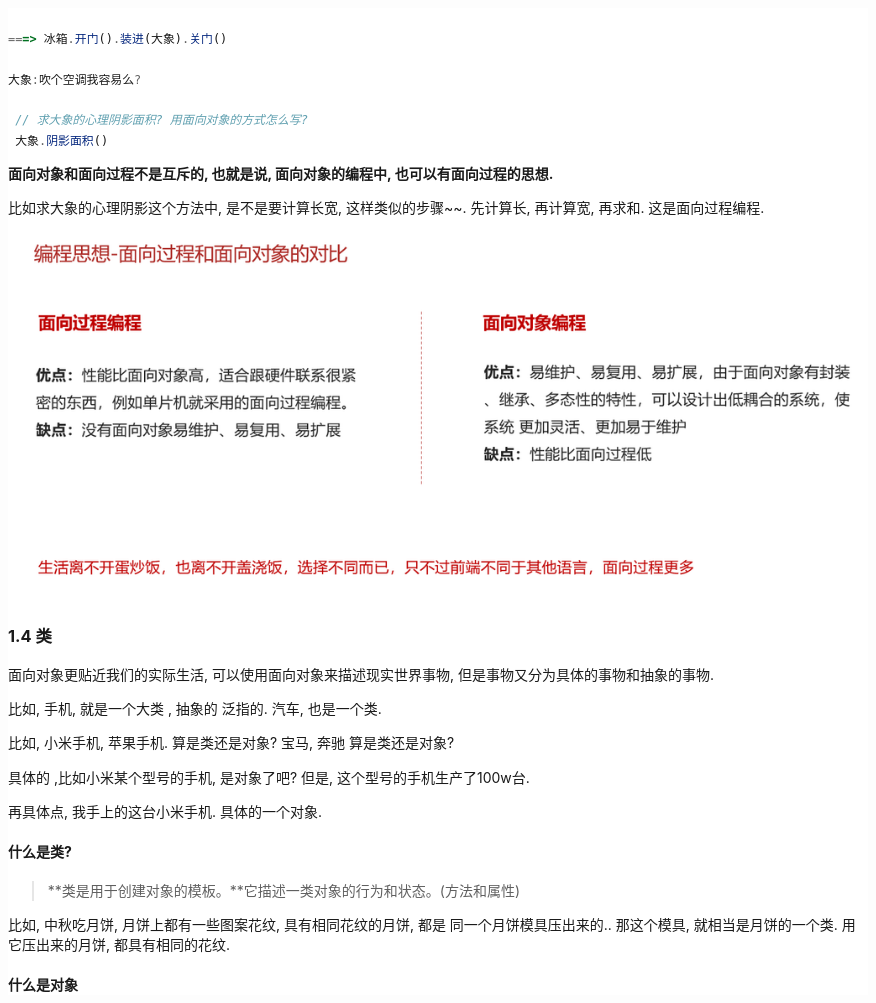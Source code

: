 ```js

===> 冰箱.开门().装进(大象).关门()

大象:吹个空调我容易么?

 // 求大象的心理阴影面积? 用面向对象的方式怎么写?
 大象.阴影面积()
```

**面向对象和面向过程不是互斥的, 也就是说, 面向对象的编程中, 也可以有面向过程的思想.**

比如求大象的心理阴影这个方法中, 是不是要计算长宽, 这样类似的步骤~~. 先计算长, 再计算宽, 再求和. 这是面向过程编程.



![image-20220808235013042](imgs/image-20220808235013042.png)

### 1.4 类

面向对象更贴近我们的实际生活, 可以使用面向对象来描述现实世界事物, 但是事物又分为具体的事物和抽象的事物.

比如, 手机, 就是一个大类 , 抽象的 泛指的. 汽车, 也是一个类.

比如, 小米手机, 苹果手机. 算是类还是对象? 宝马, 奔驰 算是类还是对象?

具体的 ,比如小米某个型号的手机, 是对象了吧? 但是, 这个型号的手机生产了100w台.

再具体点, 我手上的这台小米手机. 具体的一个对象.

#### 什么是类?

> **类是用于创建对象的模板。**它描述一类对象的行为和状态。(方法和属性)

比如, 中秋吃月饼, 月饼上都有一些图案花纹, 具有相同花纹的月饼, 都是 同一个月饼模具压出来的.. 那这个模具, 就相当是月饼的一个类. 用它压出来的月饼, 都具有相同的花纹.

#### 什么是对象
